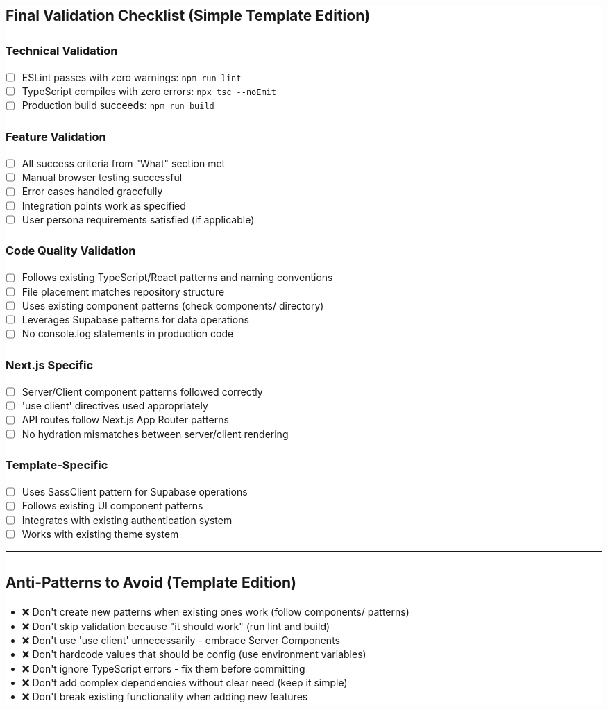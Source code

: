
## Final Validation Checklist (Simple Template Edition)

### Technical Validation

- [ ] ESLint passes with zero warnings: `npm run lint`
- [ ] TypeScript compiles with zero errors: `npx tsc --noEmit`
- [ ] Production build succeeds: `npm run build`

### Feature Validation

- [ ] All success criteria from "What" section met
- [ ] Manual browser testing successful
- [ ] Error cases handled gracefully
- [ ] Integration points work as specified
- [ ] User persona requirements satisfied (if applicable)

### Code Quality Validation

- [ ] Follows existing TypeScript/React patterns and naming conventions
- [ ] File placement matches repository structure
- [ ] Uses existing component patterns (check components/ directory)
- [ ] Leverages Supabase patterns for data operations
- [ ] No console.log statements in production code

### Next.js Specific

- [ ] Server/Client component patterns followed correctly
- [ ] 'use client' directives used appropriately
- [ ] API routes follow Next.js App Router patterns
- [ ] No hydration mismatches between server/client rendering

### Template-Specific

- [ ] Uses SassClient pattern for Supabase operations
- [ ] Follows existing UI component patterns
- [ ] Integrates with existing authentication system
- [ ] Works with existing theme system

---

## Anti-Patterns to Avoid (Template Edition)

- ❌ Don't create new patterns when existing ones work (follow components/ patterns)
- ❌ Don't skip validation because "it should work" (run lint and build)
- ❌ Don't use 'use client' unnecessarily - embrace Server Components
- ❌ Don't hardcode values that should be config (use environment variables)
- ❌ Don't ignore TypeScript errors - fix them before committing
- ❌ Don't add complex dependencies without clear need (keep it simple)
- ❌ Don't break existing functionality when adding new features

